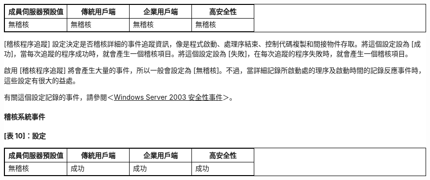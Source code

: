 <table style="border:1px solid black;">
<colgroup>
<col width="25%" />
<col width="25%" />
<col width="25%" />
<col width="25%" />
</colgroup>
<thead>
<tr class="header">
<th style="border:1px solid black;" >成員伺服器預設值</th>
<th style="border:1px solid black;" >傳統用戶端</th>
<th style="border:1px solid black;" >企業用戶端</th>
<th style="border:1px solid black;" >高安全性</th>
</tr>
</thead>
<tbody>
<tr class="odd">
<td style="border:1px solid black;">無稽核</td>
<td style="border:1px solid black;">無稽核</td>
<td style="border:1px solid black;">無稽核</td>
<td style="border:1px solid black;">無稽核</td>
</tr>
</tbody>
</table>
  
\[稽核程序追蹤\] 設定決定是否稽核詳細的事件追蹤資訊，像是程式啟動、處理序結束、控制代碼複製和間接物件存取。將這個設定設為 \[成功\]，當每次追蹤的程序成功時，就會產生一個稽核項目。將這個設定設為 \[失敗\]，在每次追蹤的程序失敗時，就會產生一個稽核項目。
  
啟用 \[稽核程序追蹤\] 將會產生大量的事件，所以一般會設定為 \[無稽核\]。不過，當詳細記錄所啟動處的理序及啟動時間的記錄反應事件時，這些設定有很大的益處。
  
有關這個設定記錄的事件，請參閱＜[Windows Server 2003 安全性事件](https://technet.microsoft.com/zh-tw/library/5d277bbc-416e-4789-955d-282abb4cc22d(v=TechNet.10))＞。
  
#### 稽核系統事件
  
**\[表 10\]：設定**

 
<p></p>

<table style="border:1px solid black;">
<colgroup>
<col width="25%" />
<col width="25%" />
<col width="25%" />
<col width="25%" />
</colgroup>
<thead>
<tr class="header">
<th style="border:1px solid black;" >成員伺服器預設值</th>
<th style="border:1px solid black;" >傳統用戶端</th>
<th style="border:1px solid black;" >企業用戶端</th>
<th style="border:1px solid black;" >高安全性</th>
</tr>
</thead>
<tbody>
<tr class="odd">
<td style="border:1px solid black;">無稽核</td>
<td style="border:1px solid black;">成功</td>
<td style="border:1px solid black;">成功</td>
<td style="border:1px solid black;">成功</td>
</tr>
</tbody>
</table>
  